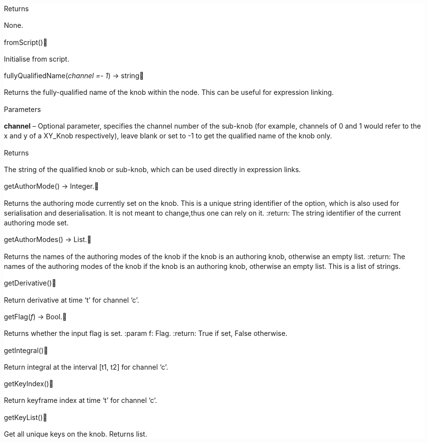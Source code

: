 Returns
    

None.

fromScript()
    

Initialise from script.

fullyQualifiedName(_channel =- 1_) → string
    

Returns the fully-qualified name of the knob within the node. This can be useful for expression linking.

Parameters
    

**channel** – Optional parameter, specifies the channel number of the sub-knob (for example, channels of 0 and 1 would refer to the x and y of a XY_Knob respectively), leave blank or set to -1 to get the qualified name of the knob only.

Returns
    

The string of the qualified knob or sub-knob, which can be used directly in expression links.

getAuthorMode() → Integer.
    

Returns the authoring mode currently set on the knob. This is a unique string identifier of the option, which is also used for serialisation and deserialisation. It is not meant to change,thus one can rely on it. :return: The string identifier of the current authoring mode set.

getAuthorModes() → List.
    

Returns the names of the authoring modes of the knob if the knob is an authoring knob, otherwise an empty list. :return: The names of the authoring modes of the knob if the knob is an authoring knob, otherwise an empty list. This is a list of strings.

getDerivative()
    

Return derivative at time ‘t’ for channel ‘c’.

getFlag(_f_) → Bool.
    

Returns whether the input flag is set. :param f: Flag. :return: True if set, False otherwise.

getIntegral()
    

Return integral at the interval [t1, t2] for channel ‘c’.

getKeyIndex()
    

Return keyframe index at time ‘t’ for channel ‘c’.

getKeyList()
    

Get all unique keys on the knob. Returns list.
